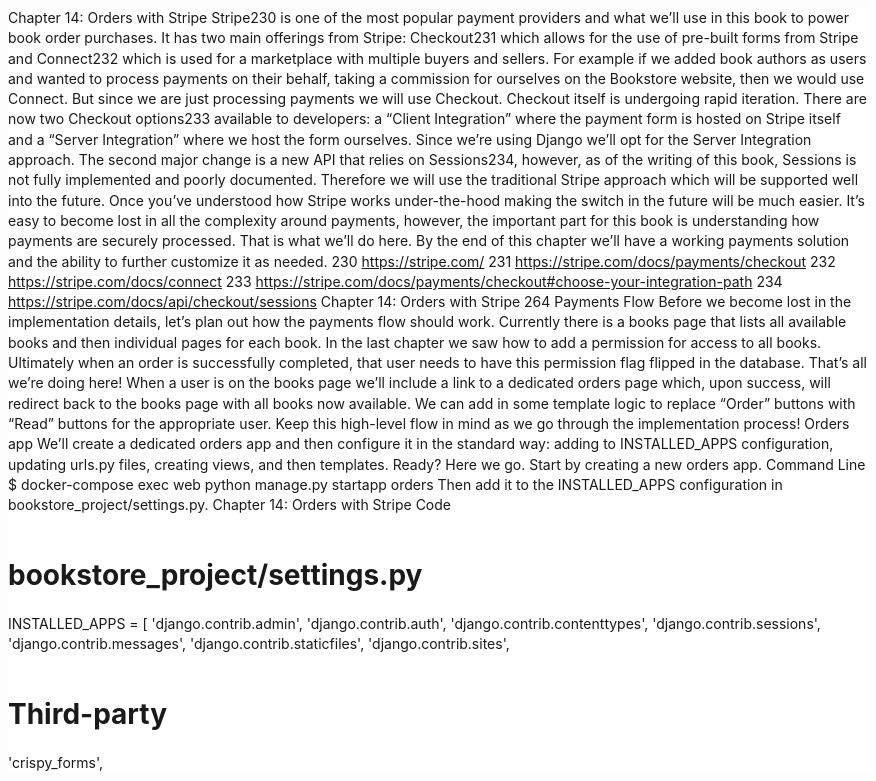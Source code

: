 Chapter 14: Orders with Stripe
Stripe230 is one of the most popular payment providers and what we’ll use in this book
to power book order purchases. It has two main offerings from Stripe: Checkout231
which allows for the use of pre-built forms from Stripe and Connect232 which is used
for a marketplace with multiple buyers and sellers. For example if we added book
authors as users and wanted to process payments on their behalf, taking a commission
for ourselves on the Bookstore website, then we would use Connect. But since we are
just processing payments we will use Checkout.
Checkout itself is undergoing rapid iteration. There are now two Checkout options233
available to developers: a “Client Integration” where the payment form is hosted on
Stripe itself and a “Server Integration” where we host the form ourselves. Since we’re
using Django we’ll opt for the Server Integration approach.
The second major change is a new API that relies on Sessions234, however, as of
the writing of this book, Sessions is not fully implemented and poorly documented.
Therefore we will use the traditional Stripe approach which will be supported well
into the future. Once you’ve understood how Stripe works under-the-hood making
the switch in the future will be much easier.
It’s easy to become lost in all the complexity around payments, however, the important
part for this book is understanding how payments are securely processed. That is
what we’ll do here. By the end of this chapter we’ll have a working payments solution
and the ability to further customize it as needed.
230 https://stripe.com/
231 https://stripe.com/docs/payments/checkout
232 https://stripe.com/docs/connect
233 https://stripe.com/docs/payments/checkout#choose-your-integration-path
234 https://stripe.com/docs/api/checkout/sessions
Chapter 14: Orders with Stripe
 264
Payments Flow
Before we become lost in the implementation details, let’s plan out how the payments
flow should work. Currently there is a books page that lists all available books and then
individual pages for each book. In the last chapter we saw how to add a permission
for access to all books. Ultimately when an order is successfully completed, that user
needs to have this permission flag flipped in the database. That’s all we’re doing here!
When a user is on the books page we’ll include a link to a dedicated orders page which,
upon success, will redirect back to the books page with all books now available. We
can add in some template logic to replace “Order” buttons with “Read” buttons for
the appropriate user.
Keep this high-level flow in mind as we go through the implementation process!
Orders app
We’ll create a dedicated orders app and then configure it in the standard way: adding
to INSTALLED_APPS configuration, updating urls.py files, creating views, and then
templates.
Ready? Here we go. Start by creating a new orders app.
Command Line
$ docker-compose exec web python manage.py startapp orders
Then add it to the INSTALLED_APPS configuration in bookstore_project/settings.py.
Chapter 14: Orders with Stripe
Code
# bookstore_project/settings.py
INSTALLED_APPS = [
'django.contrib.admin',
'django.contrib.auth',
'django.contrib.contenttypes',
'django.contrib.sessions',
'django.contrib.messages',
'django.contrib.staticfiles',
'django.contrib.sites',
# Third-party
'crispy_forms',